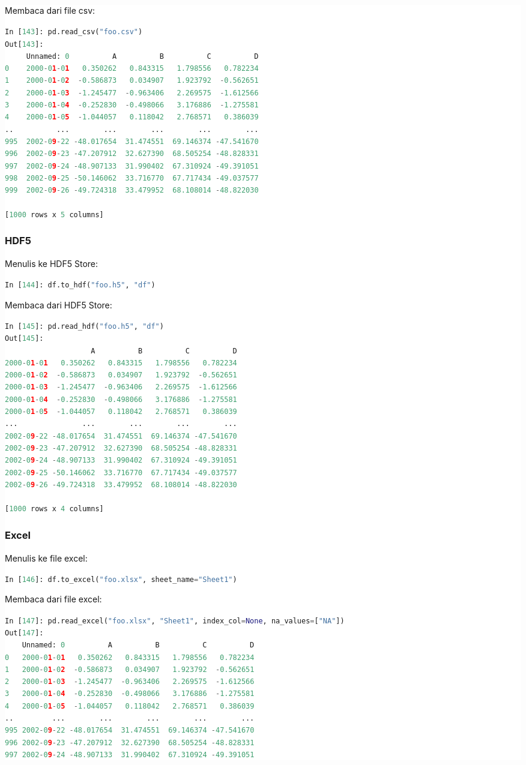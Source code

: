 Membaca dari file csv:
```python
In [143]: pd.read_csv("foo.csv")
Out[143]: 
     Unnamed: 0          A          B          C          D
0    2000-01-01   0.350262   0.843315   1.798556   0.782234
1    2000-01-02  -0.586873   0.034907   1.923792  -0.562651
2    2000-01-03  -1.245477  -0.963406   2.269575  -1.612566
3    2000-01-04  -0.252830  -0.498066   3.176886  -1.275581
4    2000-01-05  -1.044057   0.118042   2.768571   0.386039
..          ...        ...        ...        ...        ...
995  2002-09-22 -48.017654  31.474551  69.146374 -47.541670
996  2002-09-23 -47.207912  32.627390  68.505254 -48.828331
997  2002-09-24 -48.907133  31.990402  67.310924 -49.391051
998  2002-09-25 -50.146062  33.716770  67.717434 -49.037577
999  2002-09-26 -49.724318  33.479952  68.108014 -48.822030

[1000 rows x 5 columns]
```

### HDF5
Menulis ke HDF5 Store:
```python
In [144]: df.to_hdf("foo.h5", "df")
```

Membaca dari HDF5 Store:
```python
In [145]: pd.read_hdf("foo.h5", "df")
Out[145]: 
                    A          B          C          D
2000-01-01   0.350262   0.843315   1.798556   0.782234
2000-01-02  -0.586873   0.034907   1.923792  -0.562651
2000-01-03  -1.245477  -0.963406   2.269575  -1.612566
2000-01-04  -0.252830  -0.498066   3.176886  -1.275581
2000-01-05  -1.044057   0.118042   2.768571   0.386039
...               ...        ...        ...        ...
2002-09-22 -48.017654  31.474551  69.146374 -47.541670
2002-09-23 -47.207912  32.627390  68.505254 -48.828331
2002-09-24 -48.907133  31.990402  67.310924 -49.391051
2002-09-25 -50.146062  33.716770  67.717434 -49.037577
2002-09-26 -49.724318  33.479952  68.108014 -48.822030

[1000 rows x 4 columns]
```

### Excel
Menulis ke file excel:
```python
In [146]: df.to_excel("foo.xlsx", sheet_name="Sheet1")
```

Membaca dari file excel:
```python
In [147]: pd.read_excel("foo.xlsx", "Sheet1", index_col=None, na_values=["NA"])
Out[147]: 
    Unnamed: 0          A          B          C          D
0   2000-01-01   0.350262   0.843315   1.798556   0.782234
1   2000-01-02  -0.586873   0.034907   1.923792  -0.562651
2   2000-01-03  -1.245477  -0.963406   2.269575  -1.612566
3   2000-01-04  -0.252830  -0.498066   3.176886  -1.275581
4   2000-01-05  -1.044057   0.118042   2.768571   0.386039
..         ...        ...        ...        ...        ...
995 2002-09-22 -48.017654  31.474551  69.146374 -47.541670
996 2002-09-23 -47.207912  32.627390  68.505254 -48.828331
997 2002-09-24 -48.907133  31.990402  67.310924 -49.391051
```
